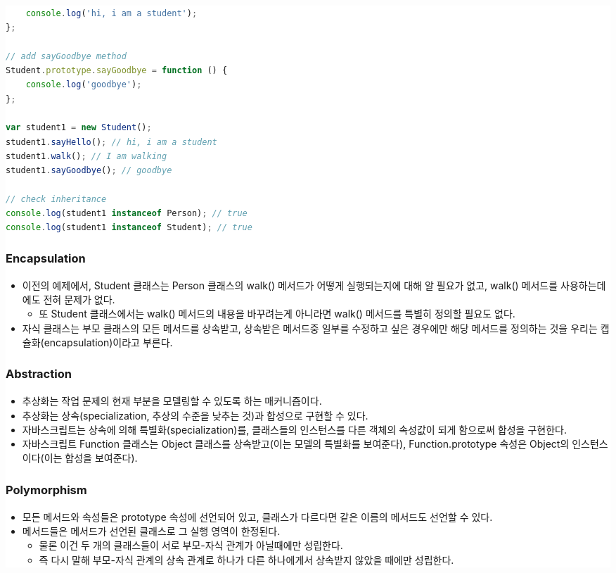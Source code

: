 ```javascript
    console.log('hi, i am a student');
};

// add sayGoodbye method
Student.prototype.sayGoodbye = function () {
    console.log('goodbye');
};

var student1 = new Student();
student1.sayHello(); // hi, i am a student
student1.walk(); // I am walking
student1.sayGoodbye(); // goodbye

// check inheritance
console.log(student1 instanceof Person); // true
console.log(student1 instanceof Student); // true
```

### Encapsulation

- 이전의 예제에서, Student 클래스는 Person 클래스의 walk() 메서드가 어떻게 실행되는지에 대해 알 필요가 없고, walk() 메서드를 사용하는데에도 전혀 문제가 없다.
  - 또 Student 클래스에서는 walk() 메서드의 내용을 바꾸려는게 아니라면 walk() 메서드를 특별히 정의할 필요도 없다.
- 자식 클래스는 부모 클래스의 모든 메서드를 상속받고, 상속받은 메서드중 일부를 수정하고 싶은 경우에만 해당 메서드를 정의하는 것을 우리는 캡슐화(encapsulation)이라고 부른다.

### Abstraction

- 추상화는 작업 문제의 현재 부분을 모델링할 수 있도록 하는 매커니즘이다.
- 추상화는 상속(specialization, 추상의 수준을 낮추는 것)과 합성으로 구현할 수 있다.
- 자바스크립트는 상속에 의해 특별화(specialization)를, 클래스들의 인스턴스를 다른 객체의 속성값이 되게 함으로써 합성을 구현한다.
- 자바스크립트 Function 클래스는 Object 클래스를 상속받고(이는 모델의 특별화를 보여준다), Function.prototype 속성은 Object의 인스턴스이다(이는 합성을 보여준다).

### Polymorphism

- 모든 메서드와 속성들은 prototype 속성에 선언되어 있고, 클래스가 다르다면 같은 이름의 메서드도 선언할 수 있다.
- 메서드들은 메서드가 선언된 클래스로 그 실행 영역이 한정된다.
  - 물론 이건 두 개의 클래스들이 서로 부모-자식 관계가 아닐때에만 성립한다.
  - 즉 다시 말해 부모-자식 관계의 상속 관계로 하나가 다른 하나에게서 상속받지 않았을 때에만 성립한다.
